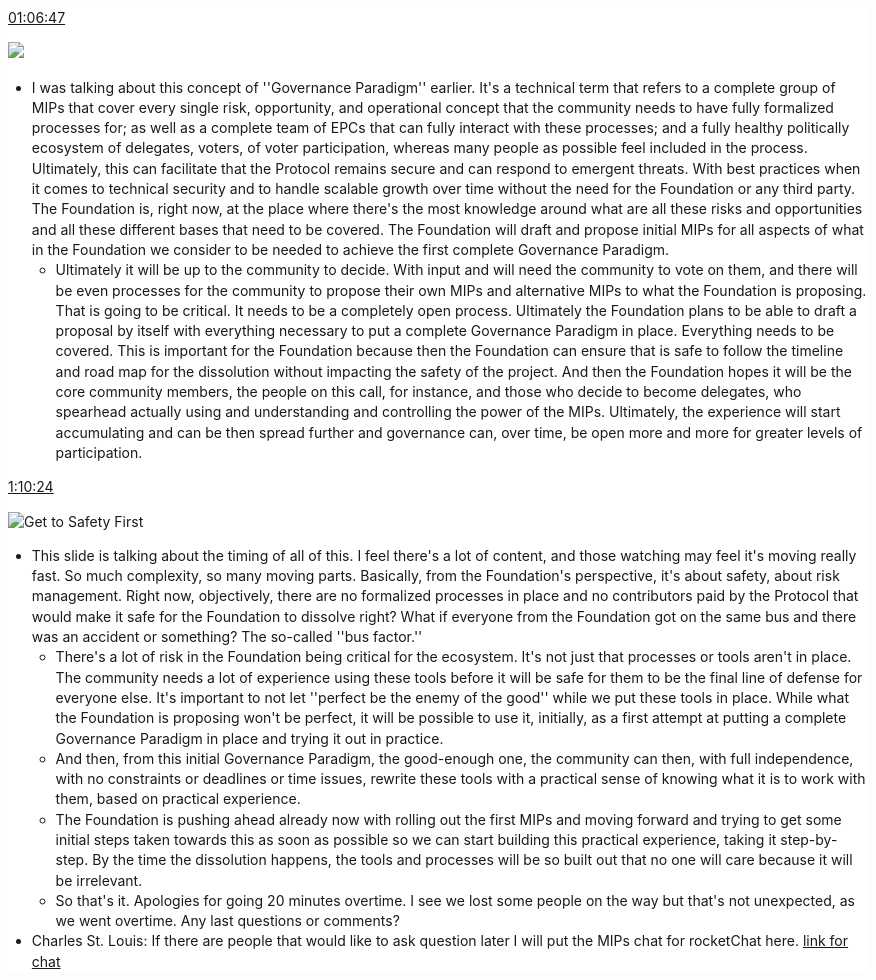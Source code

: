 [01:06:47](https://youtu.be/vSYO6l0Veq4?t=3998)

![](https://i.imgur.com/wKdMC7G.png)

- I was talking about this concept of ''Governance Paradigm'' earlier. It's a technical term that refers to a complete group of MIPs that cover every single risk, opportunity, and operational concept that the community needs to have fully formalized processes for; as well as a complete team of EPCs that can fully interact with these processes; and a fully healthy politically ecosystem of delegates, voters, of voter participation, whereas many people as possible feel included in the process. Ultimately, this can facilitate that the Protocol remains secure and can respond to emergent threats. With best practices when it comes to technical security and to handle scalable growth over time without the need for the Foundation or any third party. The Foundation is, right now, at the place where there's the most knowledge around what are all these risks and opportunities and all these different bases that need to be covered. The Foundation will draft and propose initial MIPs for all aspects of what in the Foundation we consider to be needed to achieve the first complete Governance Paradigm.
  - Ultimately it will be up to the community to decide. With input and will need the community to vote on them, and there will be even processes for the community to propose their own MIPs and alternative MIPs to what the Foundation is proposing. That is going to be critical. It needs to be a completely open process. Ultimately the Foundation plans to be able to draft a proposal by itself with everything necessary to put a complete Governance Paradigm in place. Everything needs to be covered. This is important for the Foundation because then the Foundation can ensure that is safe to follow the timeline and road map for the dissolution without impacting the safety of the project. And then the Foundation hopes it will be the core community members, the people on this call, for instance, and those who decide to become delegates, who spearhead actually using and understanding and controlling the power of the MIPs. Ultimately, the experience will start accumulating and can be then spread further and governance can, over time, be open more and more for greater levels of participation.

[1:10:24](https://youtu.be/vSYO6l0Veq4?t=4224)

![Get to Safety First](https://i.imgur.com/hzDmCnj.png)

- This slide is talking about the timing of all of this. I feel there's a lot of content, and those watching may feel it's moving really fast. So much complexity, so many moving parts. Basically, from the Foundation's perspective, it's about safety, about risk management. Right now, objectively, there are no formalized processes in place and no contributors paid by the Protocol that would make it safe for the Foundation to dissolve right? What if everyone from the Foundation got on the same bus and there was an accident or something? The so-called ''bus factor.''
  - There's a lot of risk in the Foundation being critical for the ecosystem. It's not just that processes or tools aren't in place. The community needs a lot of experience using these tools before it will be safe for them to be the final line of defense for everyone else. It's important to not let ''perfect be the enemy of the good'' while we put these tools in place. While what the Foundation is proposing won't be perfect, it will be possible to use it, initially, as a first attempt at putting a complete Governance Paradigm in place and trying it out in practice.
  - And then, from this initial Governance Paradigm, the good-enough one, the community can then, with full independence, with no constraints or deadlines or time issues, rewrite these tools with a practical sense of knowing what it is to work with them, based on practical experience.
  - The Foundation is pushing ahead already now with rolling out the first MIPs and moving forward and trying to get some initial steps taken towards this as soon as possible so we can start building this practical experience, taking it step-by-step. By the time the dissolution happens, the tools and processes will be so built out that no one will care because it will be irrelevant.
  - So that's it. Apologies for going 20 minutes overtime. I see we lost some people on the way but that's not unexpected, as we went overtime. Any last questions or comments?
- Charles St. Louis: If there are people that would like to ask question later I will put the MIPs chat for rocketChat here.
  [link for chat](https://go.rocket.chat/invite?host=chat.makerdao.com&path=invite/NPEuhW)
